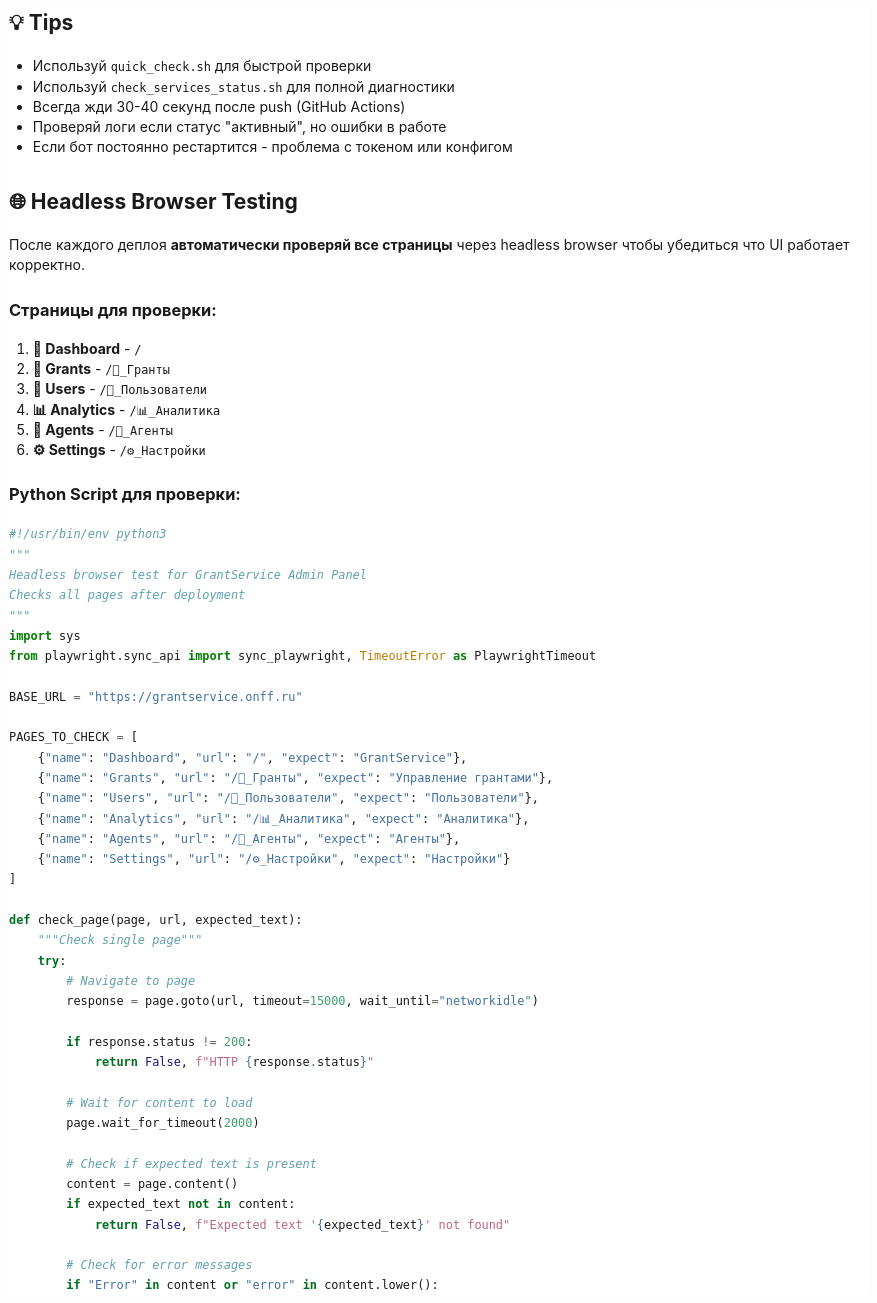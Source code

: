 ## 💡 Tips

- Используй `quick_check.sh` для быстрой проверки
- Используй `check_services_status.sh` для полной диагностики
- Всегда жди 30-40 секунд после push (GitHub Actions)
- Проверяй логи если статус "активный", но ошибки в работе
- Если бот постоянно рестартится - проблема с токеном или конфигом

## 🌐 Headless Browser Testing

После каждого деплоя **автоматически проверяй все страницы** через headless browser чтобы убедиться что UI работает корректно.

### Страницы для проверки:

1. **🎯 Dashboard** - `/`
2. **📄 Grants** - `/📄_Гранты`
3. **👥 Users** - `/👥_Пользователи`
4. **📊 Analytics** - `/📊_Аналитика`
5. **🤖 Agents** - `/🤖_Агенты`
6. **⚙️ Settings** - `/⚙️_Настройки`

### Python Script для проверки:

```python
#!/usr/bin/env python3
"""
Headless browser test for GrantService Admin Panel
Checks all pages after deployment
"""
import sys
from playwright.sync_api import sync_playwright, TimeoutError as PlaywrightTimeout

BASE_URL = "https://grantservice.onff.ru"

PAGES_TO_CHECK = [
    {"name": "Dashboard", "url": "/", "expect": "GrantService"},
    {"name": "Grants", "url": "/📄_Гранты", "expect": "Управление грантами"},
    {"name": "Users", "url": "/👥_Пользователи", "expect": "Пользователи"},
    {"name": "Analytics", "url": "/📊_Аналитика", "expect": "Аналитика"},
    {"name": "Agents", "url": "/🤖_Агенты", "expect": "Агенты"},
    {"name": "Settings", "url": "/⚙️_Настройки", "expect": "Настройки"}
]

def check_page(page, url, expected_text):
    """Check single page"""
    try:
        # Navigate to page
        response = page.goto(url, timeout=15000, wait_until="networkidle")

        if response.status != 200:
            return False, f"HTTP {response.status}"

        # Wait for content to load
        page.wait_for_timeout(2000)

        # Check if expected text is present
        content = page.content()
        if expected_text not in content:
            return False, f"Expected text '{expected_text}' not found"

        # Check for error messages
        if "Error" in content or "error" in content.lower():
```